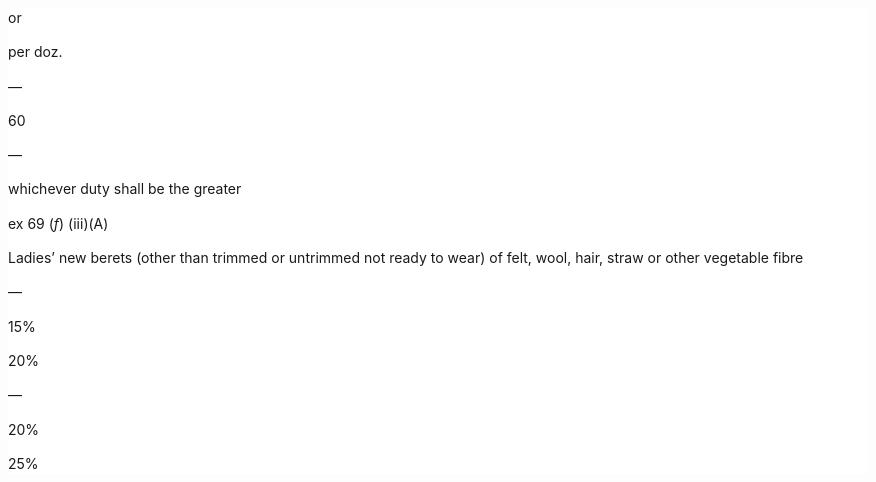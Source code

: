 <td><p></p></td>

<td><p></p></td>

<td><p>or</p></td>

<td><p></p></td>

<td><p></p></td>

<td><p></p></td>

<td><p></p></td>

</tr>

<tr>

<td><p></p></td>

<td><p>per doz.</p></td>

<td><p>&#x2014;</p></td>

<td><p>60</p></td>

<td><p>&#x2014;</p></td>

<td><p></p></td>

<td><p></p></td>

<td><p></p></td>

</tr>

<tr>

<td><p></p></td>

<td><p></p></td>

<td colspan="6"><p>whichever duty shall be the greater</p></td>

</tr>

<tr>

<td><p>ex 69 (<i>f</i>) (iii)(A)</p></td>

<td><p>Ladies&#x2019; new berets (other than trimmed or untrimmed not ready to wear) of felt, wool, hair, straw or other vegetable fibre</p></td>

<td><p>&#x2014;</p></td>

<td><p>15%</p></td>

<td><p>20%</p></td>

<td><p>&#x2014;</p></td>

<td><p>20%</p></td>

<td><p>25%</p></td>
